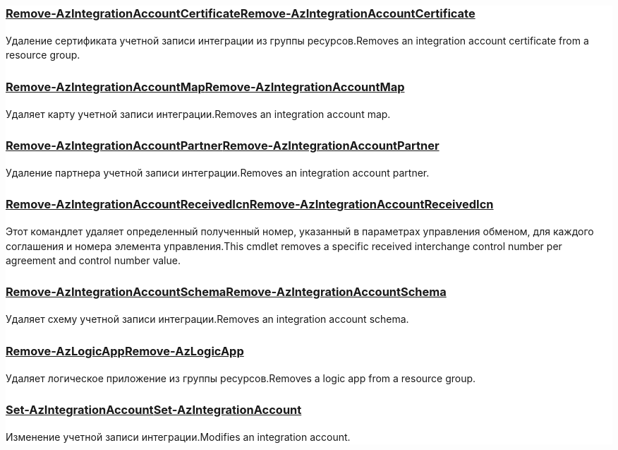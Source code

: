 ### [<span data-ttu-id="2b2f8-167">Remove-AzIntegrationAccountCertificate</span><span class="sxs-lookup"><span data-stu-id="2b2f8-167">Remove-AzIntegrationAccountCertificate</span></span>](Remove-AzIntegrationAccountCertificate.md)
<span data-ttu-id="2b2f8-168">Удаление сертификата учетной записи интеграции из группы ресурсов.</span><span class="sxs-lookup"><span data-stu-id="2b2f8-168">Removes an integration account certificate from a resource group.</span></span>

### [<span data-ttu-id="2b2f8-169">Remove-AzIntegrationAccountMap</span><span class="sxs-lookup"><span data-stu-id="2b2f8-169">Remove-AzIntegrationAccountMap</span></span>](Remove-AzIntegrationAccountMap.md)
<span data-ttu-id="2b2f8-170">Удаляет карту учетной записи интеграции.</span><span class="sxs-lookup"><span data-stu-id="2b2f8-170">Removes an integration account map.</span></span>

### [<span data-ttu-id="2b2f8-171">Remove-AzIntegrationAccountPartner</span><span class="sxs-lookup"><span data-stu-id="2b2f8-171">Remove-AzIntegrationAccountPartner</span></span>](Remove-AzIntegrationAccountPartner.md)
<span data-ttu-id="2b2f8-172">Удаление партнера учетной записи интеграции.</span><span class="sxs-lookup"><span data-stu-id="2b2f8-172">Removes an integration account partner.</span></span>

### [<span data-ttu-id="2b2f8-173">Remove-AzIntegrationAccountReceivedIcn</span><span class="sxs-lookup"><span data-stu-id="2b2f8-173">Remove-AzIntegrationAccountReceivedIcn</span></span>](Remove-AzIntegrationAccountReceivedIcn.md)
<span data-ttu-id="2b2f8-174">Этот командлет удаляет определенный полученный номер, указанный в параметрах управления обменом, для каждого соглашения и номера элемента управления.</span><span class="sxs-lookup"><span data-stu-id="2b2f8-174">This cmdlet removes a specific received interchange control number per agreement and control number value.</span></span>

### [<span data-ttu-id="2b2f8-175">Remove-AzIntegrationAccountSchema</span><span class="sxs-lookup"><span data-stu-id="2b2f8-175">Remove-AzIntegrationAccountSchema</span></span>](Remove-AzIntegrationAccountSchema.md)
<span data-ttu-id="2b2f8-176">Удаляет схему учетной записи интеграции.</span><span class="sxs-lookup"><span data-stu-id="2b2f8-176">Removes an integration account schema.</span></span>

### [<span data-ttu-id="2b2f8-177">Remove-AzLogicApp</span><span class="sxs-lookup"><span data-stu-id="2b2f8-177">Remove-AzLogicApp</span></span>](Remove-AzLogicApp.md)
<span data-ttu-id="2b2f8-178">Удаляет логическое приложение из группы ресурсов.</span><span class="sxs-lookup"><span data-stu-id="2b2f8-178">Removes a logic app from a resource group.</span></span>

### [<span data-ttu-id="2b2f8-179">Set-AzIntegrationAccount</span><span class="sxs-lookup"><span data-stu-id="2b2f8-179">Set-AzIntegrationAccount</span></span>](Set-AzIntegrationAccount.md)
<span data-ttu-id="2b2f8-180">Изменение учетной записи интеграции.</span><span class="sxs-lookup"><span data-stu-id="2b2f8-180">Modifies an integration account.</span></span>
